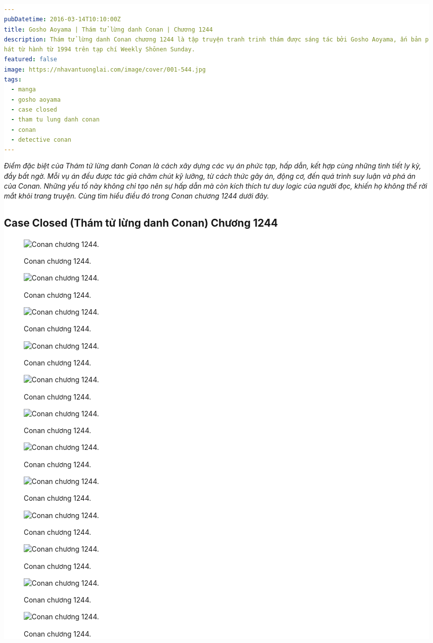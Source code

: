 ```yaml
---
pubDatetime: 2016-03-14T10:10:00Z
title: Gosho Aoyama | Thám tử lừng danh Conan | Chương 1244
description: Thám tử lừng danh Conan chương 1244 là tập truyện tranh trinh thám được sáng tác bởi Gosho Aoyama, ấn bản phát từ hành từ 1994 trên tạp chí Weekly Shōnen Sunday.
featured: false
image: https://nhavantuonglai.com/image/cover/001-544.jpg
tags:
  - manga
  - gosho aoyama
  - case closed
  - tham tu lung danh conan
  - conan
  - detective conan
---
```


_Điểm đặc biệt của Thám tử lừng danh Conan là cách xây dựng các vụ án phức tạp, hấp dẫn, kết hợp cùng những tình tiết ly kỳ, đầy bất ngờ. Mỗi vụ án đều được tác giả chăm chút kỹ lưỡng, từ cách thức gây án, động cơ, đến quá trình suy luận và phá án của Conan. Những yếu tố này không chỉ tạo nên sự hấp dẫn mà còn kích thích tư duy logic của người đọc, khiến họ không thể rời mắt khỏi trang truyện. Cùng tìm hiểu điều đó trong Conan chương 1244 dưới đây._

## Case Closed (Thám tử lừng danh Conan) Chương 1244

<figure><img src="https://nhavantuonglai.blog/manga/gosho-aoyama/case-closed/1244-01.jpg" alt="Conan chương 1244." title="Conan chương 1244." height=100% width=100%><figcaption></p>Conan chương 1244.</p></figcaption></figure>

<figure><img src="https://nhavantuonglai.blog/manga/gosho-aoyama/case-closed/1244-02.jpg" alt="Conan chương 1244." title="Conan chương 1244." height=100% width=100%><figcaption></p>Conan chương 1244.</p></figcaption></figure>

<figure><img src="https://nhavantuonglai.blog/manga/gosho-aoyama/case-closed/1244-03.jpg" alt="Conan chương 1244." title="Conan chương 1244." height=100% width=100%><figcaption></p>Conan chương 1244.</p></figcaption></figure>

<figure><img src="https://nhavantuonglai.blog/manga/gosho-aoyama/case-closed/1244-04.jpg" alt="Conan chương 1244." title="Conan chương 1244." height=100% width=100%><figcaption></p>Conan chương 1244.</p></figcaption></figure>

<figure><img src="https://nhavantuonglai.blog/manga/gosho-aoyama/case-closed/1244-05.jpg" alt="Conan chương 1244." title="Conan chương 1244." height=100% width=100%><figcaption></p>Conan chương 1244.</p></figcaption></figure>

<figure><img src="https://nhavantuonglai.blog/manga/gosho-aoyama/case-closed/1244-06.jpg" alt="Conan chương 1244." title="Conan chương 1244." height=100% width=100%><figcaption></p>Conan chương 1244.</p></figcaption></figure>

<figure><img src="https://nhavantuonglai.blog/manga/gosho-aoyama/case-closed/1244-07.jpg" alt="Conan chương 1244." title="Conan chương 1244." height=100% width=100%><figcaption></p>Conan chương 1244.</p></figcaption></figure>

<figure><img src="https://nhavantuonglai.blog/manga/gosho-aoyama/case-closed/1244-08.jpg" alt="Conan chương 1244." title="Conan chương 1244." height=100% width=100%><figcaption></p>Conan chương 1244.</p></figcaption></figure>

<figure><img src="https://nhavantuonglai.blog/manga/gosho-aoyama/case-closed/1244-09.jpg" alt="Conan chương 1244." title="Conan chương 1244." height=100% width=100%><figcaption></p>Conan chương 1244.</p></figcaption></figure>

<figure><img src="https://nhavantuonglai.blog/manga/gosho-aoyama/case-closed/1244-10.jpg" alt="Conan chương 1244." title="Conan chương 1244." height=100% width=100%><figcaption></p>Conan chương 1244.</p></figcaption></figure>

<figure><img src="https://nhavantuonglai.blog/manga/gosho-aoyama/case-closed/1244-11.jpg" alt="Conan chương 1244." title="Conan chương 1244." height=100% width=100%><figcaption></p>Conan chương 1244.</p></figcaption></figure>

<figure><img src="https://nhavantuonglai.blog/manga/gosho-aoyama/case-closed/1244-12.jpg" alt="Conan chương 1244." title="Conan chương 1244." height=100% width=100%><figcaption></p>Conan chương 1244.</p></figcaption></figure>
